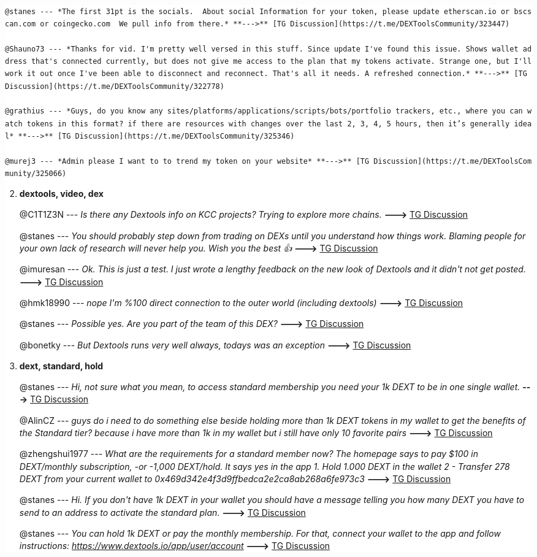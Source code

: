     @stanes --- *The first 31pt is the socials.  About social Information for your token, please update etherscan.io or bscscan.com or coingecko.com  We pull info from there.* **--->** [TG Discussion](https://t.me/DEXToolsCommunity/323447)

    @Shauno73 --- *Thanks for vid. I'm pretty well versed in this stuff. Since update I've found this issue. Shows wallet address that's connected currently, but does not give me access to the plan that my tokens activate. Strange one, but I'll work it out once I've been able to disconnect and reconnect. That's all it needs. A refreshed connection.* **--->** [TG Discussion](https://t.me/DEXToolsCommunity/322778)

    @grathius --- *Guys, do you know any sites/platforms/applications/scripts/bots/portfolio trackers, etc., where you can watch tokens in this format? if there are resources with changes over the last 2, 3, 4, 5 hours, then it’s generally ideal* **--->** [TG Discussion](https://t.me/DEXToolsCommunity/325346)

    @murej3 --- *Admin please I want to to trend my token on your website* **--->** [TG Discussion](https://t.me/DEXToolsCommunity/325066)

2. **dextools, video, dex**

    @C1T1Z3N --- *Is there any Dextools info on KCC projects? Trying to explore more chains.* **--->** [TG Discussion](https://t.me/DEXToolsCommunity/321795)

    @stanes --- *You should probably step down from trading on DEXs until you understand how things work.  Blaming people for your own lack of research will never help you. Wish you the best 👍* **--->** [TG Discussion](https://t.me/DEXToolsCommunity/322643)

    @imuresan --- *Ok. This is just a test. I just wrote a lengthy feedback on the new look of Dextools and it didn't not get posted.* **--->** [TG Discussion](https://t.me/DEXToolsCommunity/322013)

    @hmk18990 --- *nope I'm %100 direct connection to the outer world (including dextools)* **--->** [TG Discussion](https://t.me/DEXToolsCommunity/322390)

    @stanes --- *Possible yes. Are you part of the team of this DEX?* **--->** [TG Discussion](https://t.me/DEXToolsCommunity/322300)

    @bonetky --- *But Dextools runs very well always, todays was an exception* **--->** [TG Discussion](https://t.me/DEXToolsCommunity/323268)

3. **dext, standard, hold**

    @stanes --- *Hi, not sure what you mean, to access standard membership you need your 1k DEXT to be in one single wallet.* **--->** [TG Discussion](https://t.me/DEXToolsCommunity/325394)

    @AlinCZ --- *guys do i need to do something else beside holding more than 1k DEXT tokens in my wallet to get the benefits of the Standard tier?  because i have more than 1k in my wallet but i still have only 10 favorite pairs* **--->** [TG Discussion](https://t.me/DEXToolsCommunity/323316)

    @zhengshui1977 --- *What are the requirements for a standard member now? The homepage says to pay $100 in DEXT/monthly subscription, -or -1,000 DEXT/hold. It says yes in the app 1. Hold 1.000 DEXT in the wallet 2 - Transfer 278 DEXT from your current wallet to 0x469d342e4f3d9ffbedca2e2ca8ab268a6fe973c3* **--->** [TG Discussion](https://t.me/DEXToolsCommunity/323436)

    @stanes --- *Hi. If you don't have 1k DEXT in your wallet you should have a message telling you how many DEXT you have to send to an address to activate the standard plan.* **--->** [TG Discussion](https://t.me/DEXToolsCommunity/322910)

    @stanes --- *You can hold 1k DEXT or pay the monthly membership. For that, connect your wallet to the app and follow instructions: https://www.dextools.io/app/user/account* **--->** [TG Discussion](https://t.me/DEXToolsCommunity/325005)
